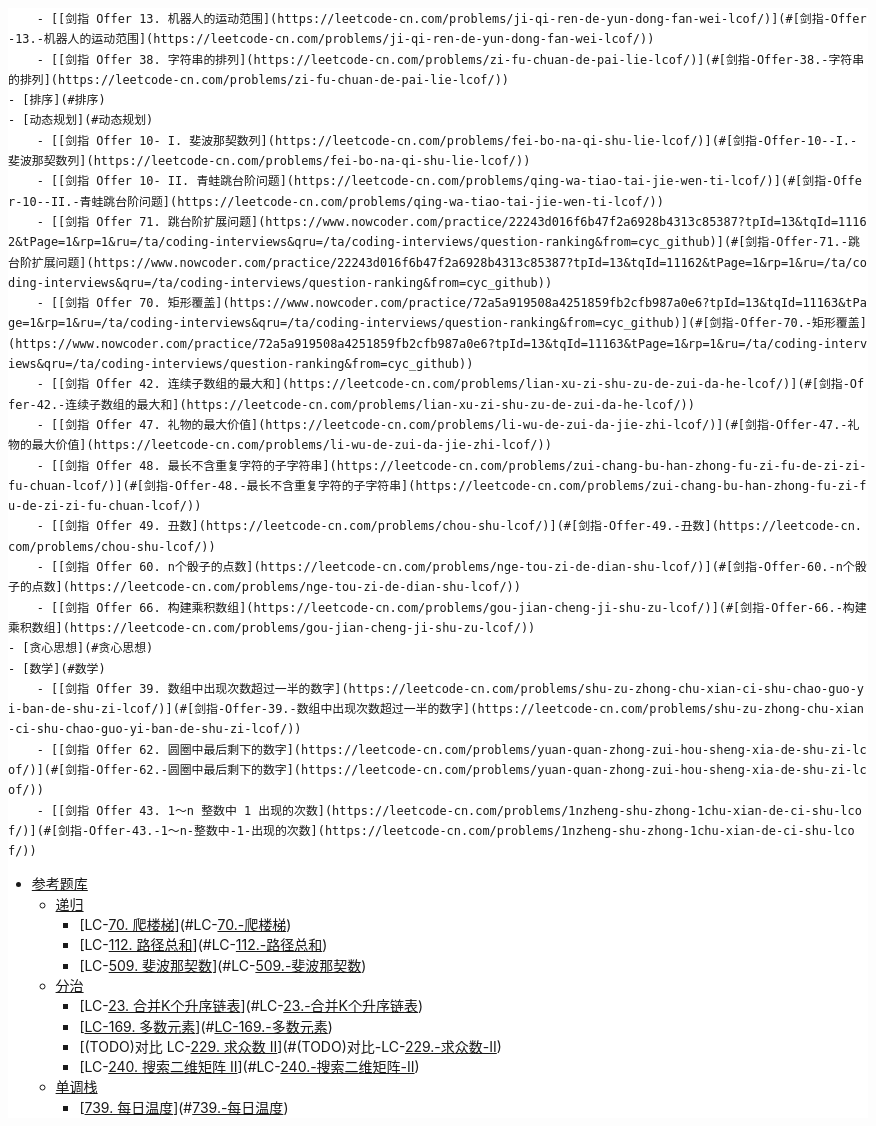         - [[剑指 Offer 13. 机器人的运动范围](https://leetcode-cn.com/problems/ji-qi-ren-de-yun-dong-fan-wei-lcof/)](#[剑指-Offer-13.-机器人的运动范围](https://leetcode-cn.com/problems/ji-qi-ren-de-yun-dong-fan-wei-lcof/))
        - [[剑指 Offer 38. 字符串的排列](https://leetcode-cn.com/problems/zi-fu-chuan-de-pai-lie-lcof/)](#[剑指-Offer-38.-字符串的排列](https://leetcode-cn.com/problems/zi-fu-chuan-de-pai-lie-lcof/))
    - [排序](#排序)
    - [动态规划](#动态规划)
        - [[剑指 Offer 10- I. 斐波那契数列](https://leetcode-cn.com/problems/fei-bo-na-qi-shu-lie-lcof/)](#[剑指-Offer-10--I.-斐波那契数列](https://leetcode-cn.com/problems/fei-bo-na-qi-shu-lie-lcof/))
        - [[剑指 Offer 10- II. 青蛙跳台阶问题](https://leetcode-cn.com/problems/qing-wa-tiao-tai-jie-wen-ti-lcof/)](#[剑指-Offer-10--II.-青蛙跳台阶问题](https://leetcode-cn.com/problems/qing-wa-tiao-tai-jie-wen-ti-lcof/))
        - [[剑指 Offer 71. 跳台阶扩展问题](https://www.nowcoder.com/practice/22243d016f6b47f2a6928b4313c85387?tpId=13&tqId=11162&tPage=1&rp=1&ru=/ta/coding-interviews&qru=/ta/coding-interviews/question-ranking&from=cyc_github)](#[剑指-Offer-71.-跳台阶扩展问题](https://www.nowcoder.com/practice/22243d016f6b47f2a6928b4313c85387?tpId=13&tqId=11162&tPage=1&rp=1&ru=/ta/coding-interviews&qru=/ta/coding-interviews/question-ranking&from=cyc_github))
        - [[剑指 Offer 70. 矩形覆盖](https://www.nowcoder.com/practice/72a5a919508a4251859fb2cfb987a0e6?tpId=13&tqId=11163&tPage=1&rp=1&ru=/ta/coding-interviews&qru=/ta/coding-interviews/question-ranking&from=cyc_github)](#[剑指-Offer-70.-矩形覆盖](https://www.nowcoder.com/practice/72a5a919508a4251859fb2cfb987a0e6?tpId=13&tqId=11163&tPage=1&rp=1&ru=/ta/coding-interviews&qru=/ta/coding-interviews/question-ranking&from=cyc_github))
        - [[剑指 Offer 42. 连续子数组的最大和](https://leetcode-cn.com/problems/lian-xu-zi-shu-zu-de-zui-da-he-lcof/)](#[剑指-Offer-42.-连续子数组的最大和](https://leetcode-cn.com/problems/lian-xu-zi-shu-zu-de-zui-da-he-lcof/))
        - [[剑指 Offer 47. 礼物的最大价值](https://leetcode-cn.com/problems/li-wu-de-zui-da-jie-zhi-lcof/)](#[剑指-Offer-47.-礼物的最大价值](https://leetcode-cn.com/problems/li-wu-de-zui-da-jie-zhi-lcof/))
        - [[剑指 Offer 48. 最长不含重复字符的子字符串](https://leetcode-cn.com/problems/zui-chang-bu-han-zhong-fu-zi-fu-de-zi-zi-fu-chuan-lcof/)](#[剑指-Offer-48.-最长不含重复字符的子字符串](https://leetcode-cn.com/problems/zui-chang-bu-han-zhong-fu-zi-fu-de-zi-zi-fu-chuan-lcof/))
        - [[剑指 Offer 49. 丑数](https://leetcode-cn.com/problems/chou-shu-lcof/)](#[剑指-Offer-49.-丑数](https://leetcode-cn.com/problems/chou-shu-lcof/))
        - [[剑指 Offer 60. n个骰子的点数](https://leetcode-cn.com/problems/nge-tou-zi-de-dian-shu-lcof/)](#[剑指-Offer-60.-n个骰子的点数](https://leetcode-cn.com/problems/nge-tou-zi-de-dian-shu-lcof/))
        - [[剑指 Offer 66. 构建乘积数组](https://leetcode-cn.com/problems/gou-jian-cheng-ji-shu-zu-lcof/)](#[剑指-Offer-66.-构建乘积数组](https://leetcode-cn.com/problems/gou-jian-cheng-ji-shu-zu-lcof/))
    - [贪心思想](#贪心思想)
    - [数学](#数学)
        - [[剑指 Offer 39. 数组中出现次数超过一半的数字](https://leetcode-cn.com/problems/shu-zu-zhong-chu-xian-ci-shu-chao-guo-yi-ban-de-shu-zi-lcof/)](#[剑指-Offer-39.-数组中出现次数超过一半的数字](https://leetcode-cn.com/problems/shu-zu-zhong-chu-xian-ci-shu-chao-guo-yi-ban-de-shu-zi-lcof/))
        - [[剑指 Offer 62. 圆圈中最后剩下的数字](https://leetcode-cn.com/problems/yuan-quan-zhong-zui-hou-sheng-xia-de-shu-zi-lcof/)](#[剑指-Offer-62.-圆圈中最后剩下的数字](https://leetcode-cn.com/problems/yuan-quan-zhong-zui-hou-sheng-xia-de-shu-zi-lcof/))
        - [[剑指 Offer 43. 1～n 整数中 1 出现的次数](https://leetcode-cn.com/problems/1nzheng-shu-zhong-1chu-xian-de-ci-shu-lcof/)](#[剑指-Offer-43.-1～n-整数中-1-出现的次数](https://leetcode-cn.com/problems/1nzheng-shu-zhong-1chu-xian-de-ci-shu-lcof/))
- [参考题库](#参考题库)
    - [递归](#递归)
        - [LC-[70. 爬楼梯](https://leetcode-cn.com/problems/climbing-stairs/)](#LC-[70.-爬楼梯](https://leetcode-cn.com/problems/climbing-stairs/))
        - [LC-[112. 路径总和](https://leetcode-cn.com/problems/path-sum/)](#LC-[112.-路径总和](https://leetcode-cn.com/problems/path-sum/))
        - [LC-[509. 斐波那契数](https://leetcode-cn.com/problems/fibonacci-number/)](#LC-[509.-斐波那契数](https://leetcode-cn.com/problems/fibonacci-number/))
    - [分治](#分治)
        - [LC-[23. 合并K个升序链表](https://leetcode-cn.com/problems/merge-k-sorted-lists/)](#LC-[23.-合并K个升序链表](https://leetcode-cn.com/problems/merge-k-sorted-lists/))
        - [[LC-169. 多数元素](https://leetcode-cn.com/problems/majority-element/)](#[LC-169.-多数元素](https://leetcode-cn.com/problems/majority-element/))
        - [(TODO)对比 LC-[229. 求众数 II](https://leetcode-cn.com/problems/majority-element-ii/)](#(TODO)对比-LC-[229.-求众数-II](https://leetcode-cn.com/problems/majority-element-ii/))
        - [LC-[240. 搜索二维矩阵 II](https://leetcode-cn.com/problems/search-a-2d-matrix-ii/)](#LC-[240.-搜索二维矩阵-II](https://leetcode-cn.com/problems/search-a-2d-matrix-ii/))
    - [单调栈](#单调栈)
        - [[739. 每日温度](https://leetcode-cn.com/problems/daily-temperatures/)](#[739.-每日温度](https://leetcode-cn.com/problems/daily-temperatures/))
